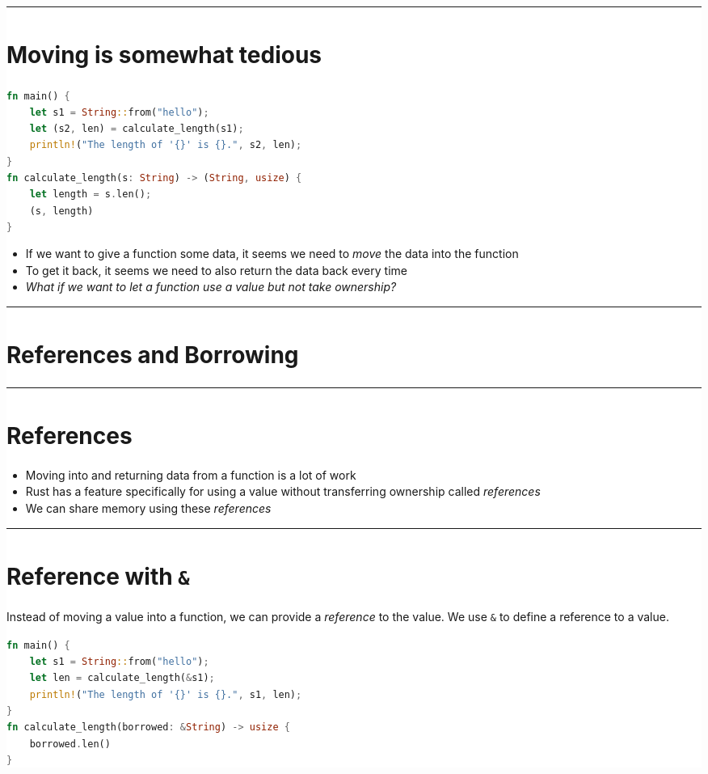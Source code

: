 
---


# Moving is somewhat tedious

```rust
fn main() {
    let s1 = String::from("hello");
    let (s2, len) = calculate_length(s1);
    println!("The length of '{}' is {}.", s2, len);
}
fn calculate_length(s: String) -> (String, usize) {
    let length = s.len();
    (s, length)
}
```

* If we want to give a function some data, it seems we need to _move_ the data into the function
* To get it back, it seems we need to also return the data back every time
* _What if we want to let a function use a value but not take ownership?_


---


# **References and Borrowing**


---


# References

* Moving into and returning data from a function is a lot of work
* Rust has a feature specifically for using a value without transferring ownership called _references_
* We can share memory using these _references_




---


# Reference with `&`

Instead of moving a value into a function, we can provide a _reference_ to the value. We use `&` to define a reference to a value.

```rust
fn main() {
    let s1 = String::from("hello");
    let len = calculate_length(&s1);
    println!("The length of '{}' is {}.", s1, len);
}
fn calculate_length(borrowed: &String) -> usize {
    borrowed.len()
}
```
